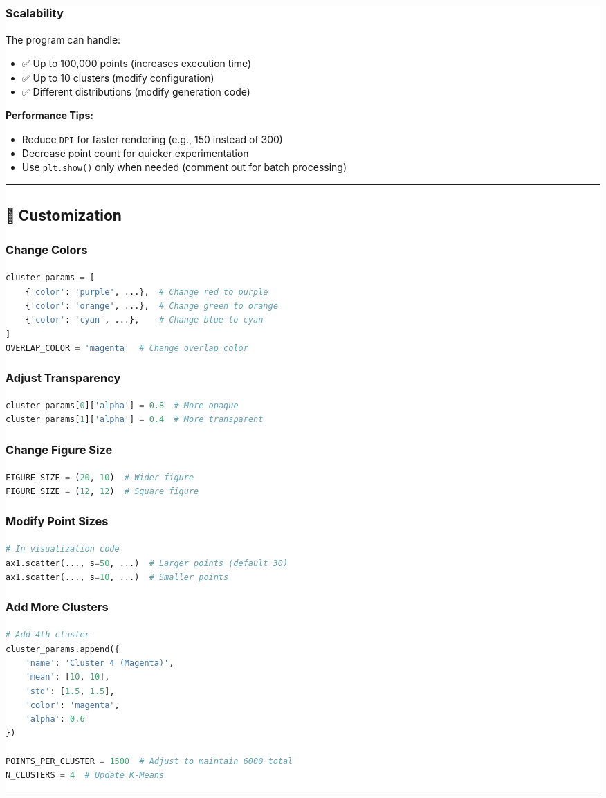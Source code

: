 ### Scalability

The program can handle:
- ✅ Up to 100,000 points (increases execution time)
- ✅ Up to 10 clusters (modify configuration)
- ✅ Different distributions (modify generation code)

**Performance Tips:**
- Reduce `DPI` for faster rendering (e.g., 150 instead of 300)
- Decrease point count for quicker experimentation
- Use `plt.show()` only when needed (comment out for batch processing)

---

## 🎨 Customization

### Change Colors

```python
cluster_params = [
    {'color': 'purple', ...},  # Change red to purple
    {'color': 'orange', ...},  # Change green to orange
    {'color': 'cyan', ...},    # Change blue to cyan
]
OVERLAP_COLOR = 'magenta'  # Change overlap color
```

### Adjust Transparency

```python
cluster_params[0]['alpha'] = 0.8  # More opaque
cluster_params[1]['alpha'] = 0.4  # More transparent
```

### Change Figure Size

```python
FIGURE_SIZE = (20, 10)  # Wider figure
FIGURE_SIZE = (12, 12)  # Square figure
```

### Modify Point Sizes

```python
# In visualization code
ax1.scatter(..., s=50, ...)  # Larger points (default 30)
ax1.scatter(..., s=10, ...)  # Smaller points
```

### Add More Clusters

```python
# Add 4th cluster
cluster_params.append({
    'name': 'Cluster 4 (Magenta)',
    'mean': [10, 10],
    'std': [1.5, 1.5],
    'color': 'magenta',
    'alpha': 0.6
})

POINTS_PER_CLUSTER = 1500  # Adjust to maintain 6000 total
N_CLUSTERS = 4  # Update K-Means
```

---